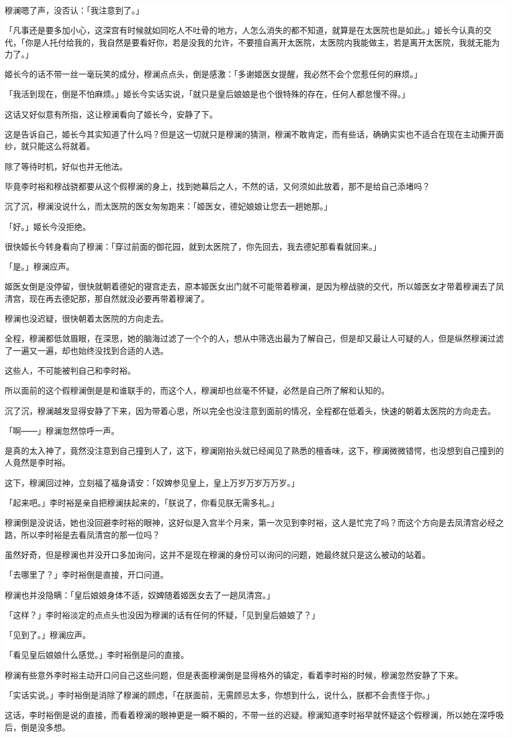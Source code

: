 穆澜嗯了声，没否认：「我注意到了。」

「凡事还是要多加小心，这深宫有时候就如同吃人不吐骨的地方，人怎么消失的都不知道，就算是在太医院也是如此。」姬长今认真的交代，「你是人托付给我的，我自然是要看好你，若是没我的允许，不要擅自离开太医院，太医院内我能做主，若是离开太医院，我就无能为力了。」

姬长今的话不带一丝一毫玩笑的成分，穆澜点点头，倒是感激：「多谢姬医女提醒，我必然不会个您惹任何的麻烦。」

「我活到现在，倒是不怕麻烦。」姬长今实话实说，「就只是皇后娘娘是也个很特殊的存在，任何人都怠慢不得。」

这话又好似意有所指，这让穆澜看向了姬长今，安静了下。

这是告诉自己，姬长今其实知道了什么吗？但是这一切就只是穆澜的猜测，穆澜不敢肯定，而有些话，确确实实也不适合在现在主动撕开面纱，就只能这么将就着。

除了等待时机，好似也并无他法。

毕竟李时裕和穆战骁都要从这个假穆澜的身上，找到她幕后之人，不然的话，又何须如此放着，那不是给自己添堵吗？

沉了沉，穆澜没说什么，而太医院的医女匆匆跑来：「姬医女，德妃娘娘让您去一趟她那。」

「好。」姬长今没拒绝。

很快姬长今转身看向了穆澜：「穿过前面的御花园，就到太医院了，你先回去，我去德妃那看看就回来。」

「是。」穆澜应声。

姬医女倒是没停留，很快就朝着德妃的寝宫走去，原本姬医女出门就不可能带着穆澜，是因为穆战骁的交代，所以姬医女才带着穆澜去了凤清宫，现在再去德妃那，那自然就没必要再带着穆澜了。

穆澜也没迟疑，很快朝着太医院的方向走去。

全程，穆澜都低敛眉眼，在深思，她的脑海过滤了一个个的人，想从中筛选出最为了解自己，但是却又最让人可疑的人，但是纵然穆澜过滤了一遍又一遍，却也始终没找到合适的人选。

这些人，不可能被判自己和李时裕。

所以面前的这个假穆澜倒是是和谁联手的，而这个人，穆澜却也丝毫不怀疑，必然是自己所了解和认知的。

沉了沉，穆澜越发显得安静了下来，因为带着心思，所以完全也没注意到面前的情况，全程都在低着头，快速的朝着太医院的方向走去。

「啊——」穆澜忽然惊呼一声。

是真的太入神了，竟然没注意到自己撞到人了，这下，穆澜刚抬头就已经闻见了熟悉的檀香味，这下，穆澜微微错愕，也没想到自己撞到的人竟然是李时裕。

这下，穆澜回过神，立刻福了福身请安：「奴婢参见皇上，皇上万岁万岁万万岁。」

「起来吧。」李时裕是亲自把穆澜扶起来的，「朕说了，你看见朕无需多礼。」

穆澜倒是没说话，她也没回避李时裕的眼神，这好似是入宫半个月来，第一次见到李时裕，这人是忙完了吗？而这个方向是去凤清宫必经之路，所以李时裕是去看凤清宫的那一位吗？

虽然好奇，但是穆澜也并没开口多加询问，这并不是现在穆澜的身份可以询问的问题，她最终就只是这么被动的站着。

「去哪里了？」李时裕倒是直接，开口问道。

穆澜也并没隐瞒：「皇后娘娘身体不适，奴婢随着姬医女去了一趟凤清宫。」

「这样？」李时裕淡定的点点头也没因为穆澜的话有任何的怀疑，「见到皇后娘娘了？」

「见到了。」穆澜应声。

「看见皇后娘娘什么感觉。」李时裕倒是问的直接。

穆澜有些意外李时裕主动开口问自己这些问题，但是表面穆澜倒是显得格外的镇定，看着李时裕的时候，穆澜忽然安静了下来。

「实话实说。」李时裕倒是消除了穆澜的顾虑，「在朕面前，无需顾忌太多，你想到什么，说什么，朕都不会责怪于你。」

这话，李时裕倒是说的直接，而看着穆澜的眼神更是一瞬不瞬的，不带一丝的迟疑。穆澜知道李时裕早就怀疑这个假穆澜，所以她在深呼吸后，倒是没多想。
